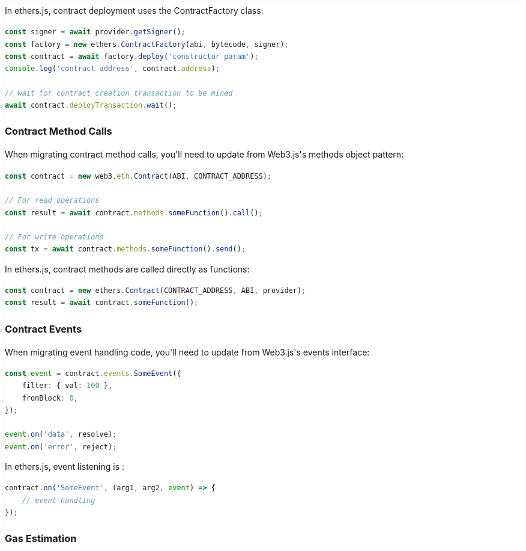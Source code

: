 In ethers.js, contract deployment uses the ContractFactory class:

```typescript
const signer = await provider.getSigner();
const factory = new ethers.ContractFactory(abi, bytecode, signer);
const contract = await factory.deploy('constructor param');
console.log('contract address', contract.address);

// wait for contract creation transaction to be mined
await contract.deployTransaction.wait();
```

### Contract Method Calls

When migrating contract method calls, you'll need to update from Web3.js's methods object pattern:

```typescript
const contract = new web3.eth.Contract(ABI, CONTRACT_ADDRESS);

// For read operations
const result = await contract.methods.someFunction().call();

// For write operations
const tx = await contract.methods.someFunction().send();
```

In ethers.js, contract methods are called directly as functions:

```typescript
const contract = new ethers.Contract(CONTRACT_ADDRESS, ABI, provider);
const result = await contract.someFunction();
```

### Contract Events

When migrating event handling code, you'll need to update from Web3.js's events interface:

```typescript
const event = contract.events.SomeEvent({
	filter: { val: 100 },
	fromBlock: 0,
});

event.on('data', resolve);
event.on('error', reject);
```

In ethers.js, event listening is :

```typescript
contract.on('SomeEvent', (arg1, arg2, event) => {
	// event handling
});
```

### Gas Estimation
